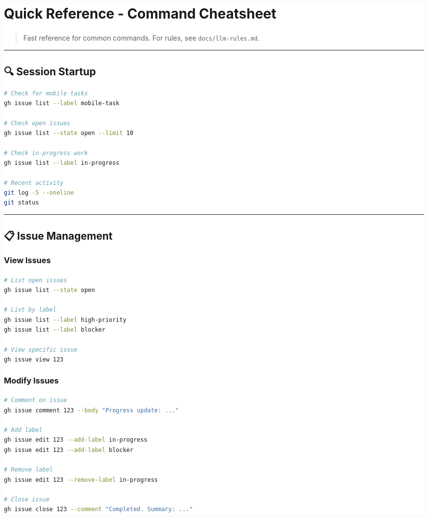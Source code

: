 # Quick Reference - Command Cheatsheet

> Fast reference for common commands. For rules, see `docs/llm-rules.md`.

---

## 🔍 Session Startup

```bash
# Check for mobile tasks
gh issue list --label mobile-task

# Check open issues
gh issue list --state open --limit 10

# Check in-progress work
gh issue list --label in-progress

# Recent activity
git log -5 --oneline
git status
```

---

## 📋 Issue Management

### View Issues

```bash
# List open issues
gh issue list --state open

# List by label
gh issue list --label high-priority
gh issue list --label blocker

# View specific issue
gh issue view 123
```

### Modify Issues

```bash
# Comment on issue
gh issue comment 123 --body "Progress update: ..."

# Add label
gh issue edit 123 --add-label in-progress
gh issue edit 123 --add-label blocker

# Remove label
gh issue edit 123 --remove-label in-progress

# Close issue
gh issue close 123 --comment "Completed. Summary: ..."
```
